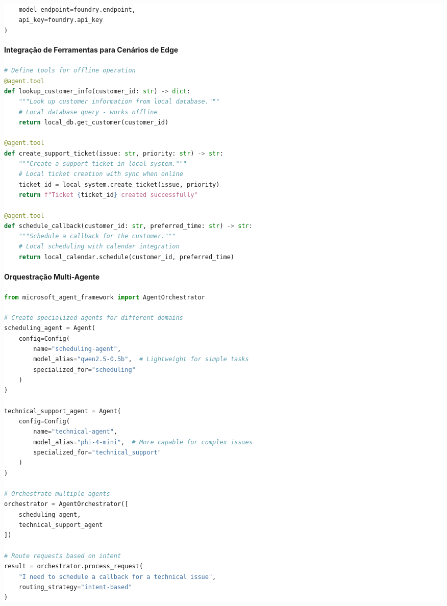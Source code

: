 ```python
    model_endpoint=foundry.endpoint,
    api_key=foundry.api_key
)
```
  
#### Integração de Ferramentas para Cenários de Edge  

```python
# Define tools for offline operation
@agent.tool
def lookup_customer_info(customer_id: str) -> dict:
    """Look up customer information from local database."""
    # Local database query - works offline
    return local_db.get_customer(customer_id)

@agent.tool
def create_support_ticket(issue: str, priority: str) -> str:
    """Create a support ticket in local system."""
    # Local ticket creation with sync when online
    ticket_id = local_system.create_ticket(issue, priority)
    return f"Ticket {ticket_id} created successfully"

@agent.tool
def schedule_callback(customer_id: str, preferred_time: str) -> str:
    """Schedule a callback for the customer."""
    # Local scheduling with calendar integration
    return local_calendar.schedule(customer_id, preferred_time)
```
  
#### Orquestração Multi-Agente  

```python
from microsoft_agent_framework import AgentOrchestrator

# Create specialized agents for different domains
scheduling_agent = Agent(
    config=Config(
        name="scheduling-agent",
        model_alias="qwen2.5-0.5b",  # Lightweight for simple tasks
        specialized_for="scheduling"
    )
)

technical_support_agent = Agent(
    config=Config(
        name="technical-agent",
        model_alias="phi-4-mini",  # More capable for complex issues
        specialized_for="technical_support"
    )
)

# Orchestrate multiple agents
orchestrator = AgentOrchestrator([
    scheduling_agent,
    technical_support_agent
])

# Route requests based on intent
result = orchestrator.process_request(
    "I need to schedule a callback for a technical issue",
    routing_strategy="intent-based"
)
```
  